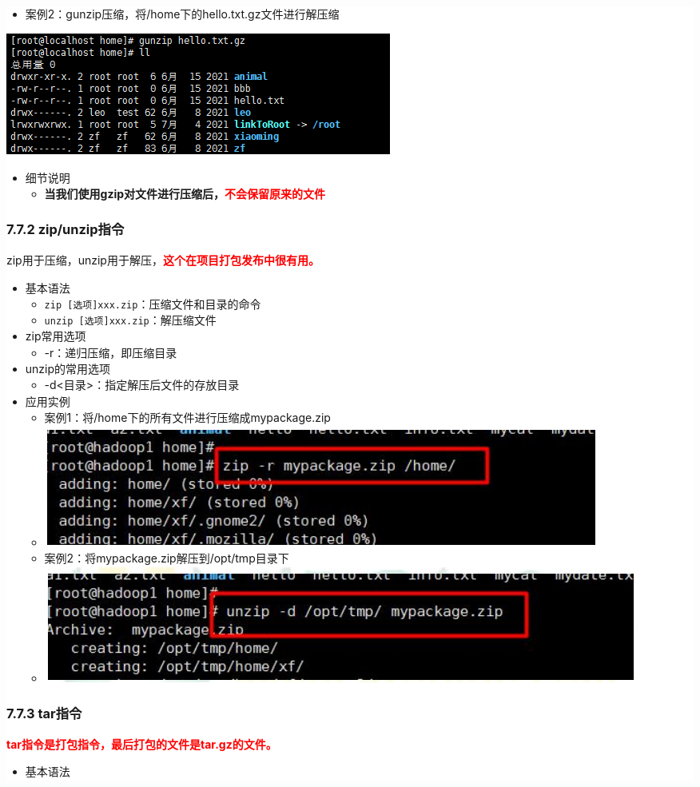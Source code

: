   + 案例2：gunzip压缩，将/home下的hello.txt.gz文件进行解压缩

![image-20210704171634232](Linux%E5%9F%BA%E7%A1%80.assets/image-20210704171634232.png)

+ 细节说明
  + **当我们使用gzip对文件进行压缩后，<span style="color:red">不会保留原来的文件</span>**

### 7.7.2 zip/unzip指令

zip用于压缩，unzip用于解压，**<span style="color:red">这个在项目打包发布中很有用。</span>**

+ 基本语法
  + `zip [选项]xxx.zip`：压缩文件和目录的命令
  + `unzip [选项]xxx.zip`：解压缩文件
+ zip常用选项
  + -r：递归压缩，即压缩目录
+ unzip的常用选项
  + -d<目录>：指定解压后文件的存放目录
+ 应用实例
  + 案例1：将/home下的所有文件进行压缩成mypackage.zip
  + ![image-20210704181243213](Linux%E5%9F%BA%E7%A1%80.assets/image-20210704181243213.png)
  + 案例2：将mypackage.zip解压到/opt/tmp目录下
  + ![image-20210704181306734](Linux%E5%9F%BA%E7%A1%80.assets/image-20210704181306734.png)

### 7.7.3 tar指令

**<span style="color:red">tar指令是打包指令，最后打包的文件是tar.gz的文件。</span>**

+ 基本语法
